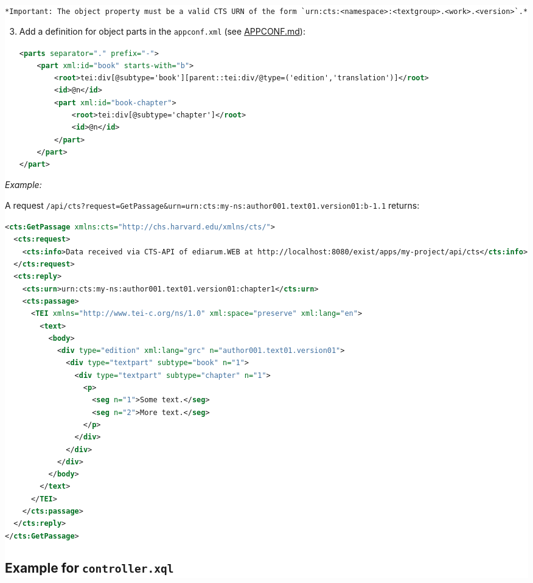     *Important: The object property must be a valid CTS URN of the form `urn:cts:<namespace>:<textgroup>.<work>.<version>`.*

3. Add a definition for object parts in the `appconf.xml` (see [APPCONF.md](APPCONF.md)):

    ```xml
    <parts separator="." prefix="-">
        <part xml:id="book" starts-with="b">
            <root>tei:div[@subtype='book'][parent::tei:div/@type=('edition','translation')]</root>
            <id>@n</id>
            <part xml:id="book-chapter">
                <root>tei:div[@subtype='chapter']</root>
                <id>@n</id>
            </part>
        </part>
    </part>
    ```

*Example:*

A request `/api/cts?request=GetPassage&urn=urn:cts:my-ns:author001.text01.version01:b-1.1` returns:

```xml
<cts:GetPassage xmlns:cts="http://chs.harvard.edu/xmlns/cts/">
  <cts:request>
    <cts:info>Data received via CTS-API of ediarum.WEB at http://localhost:8080/exist/apps/my-project/api/cts</cts:info>
  </cts:request>
  <cts:reply>
    <cts:urn>urn:cts:my-ns:author001.text01.version01:chapter1</cts:urn>
    <cts:passage>
      <TEI xmlns="http://www.tei-c.org/ns/1.0" xml:space="preserve" xml:lang="en">
        <text>
          <body>
            <div type="edition" xml:lang="grc" n="author001.text01.version01">
              <div type="textpart" subtype="book" n="1">
                <div type="textpart" subtype="chapter" n="1">
                  <p>
                    <seg n="1">Some text.</seg>
                    <seg n="2">More text.</seg>
                  </p>
                </div>
              </div>
            </div>
          </body>
        </text>
      </TEI>
    </cts:passage>
  </cts:reply>
</cts:GetPassage>
```

## Example for `controller.xql`
